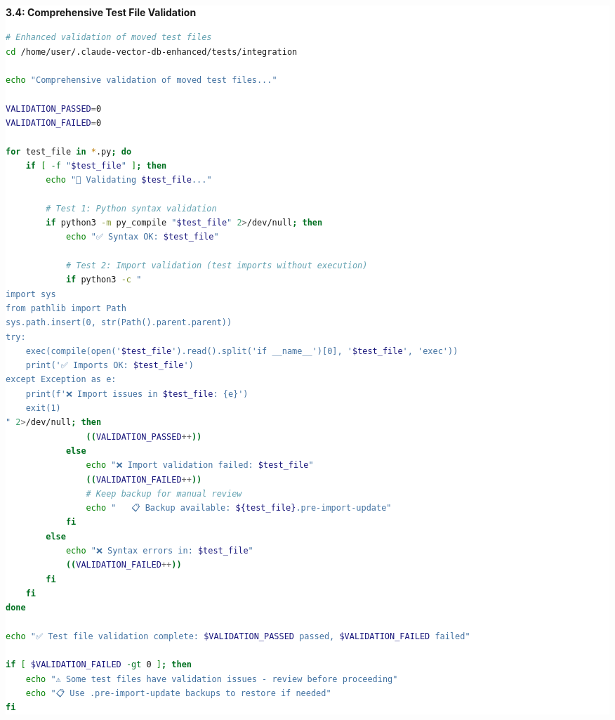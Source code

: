 **3.4: Comprehensive Test File Validation**
```bash
# Enhanced validation of moved test files
cd /home/user/.claude-vector-db-enhanced/tests/integration

echo "Comprehensive validation of moved test files..."

VALIDATION_PASSED=0
VALIDATION_FAILED=0

for test_file in *.py; do
    if [ -f "$test_file" ]; then
        echo "🧪 Validating $test_file..."
        
        # Test 1: Python syntax validation
        if python3 -m py_compile "$test_file" 2>/dev/null; then
            echo "✅ Syntax OK: $test_file"
            
            # Test 2: Import validation (test imports without execution)
            if python3 -c "
import sys
from pathlib import Path
sys.path.insert(0, str(Path().parent.parent))
try:
    exec(compile(open('$test_file').read().split('if __name__')[0], '$test_file', 'exec'))
    print('✅ Imports OK: $test_file')
except Exception as e:
    print(f'❌ Import issues in $test_file: {e}')
    exit(1)
" 2>/dev/null; then
                ((VALIDATION_PASSED++))
            else
                echo "❌ Import validation failed: $test_file"
                ((VALIDATION_FAILED++))
                # Keep backup for manual review
                echo "   📋 Backup available: ${test_file}.pre-import-update"
            fi
        else
            echo "❌ Syntax errors in: $test_file"
            ((VALIDATION_FAILED++))
        fi
    fi
done

echo "✅ Test file validation complete: $VALIDATION_PASSED passed, $VALIDATION_FAILED failed"

if [ $VALIDATION_FAILED -gt 0 ]; then
    echo "⚠️ Some test files have validation issues - review before proceeding"
    echo "📋 Use .pre-import-update backups to restore if needed"
fi
```
